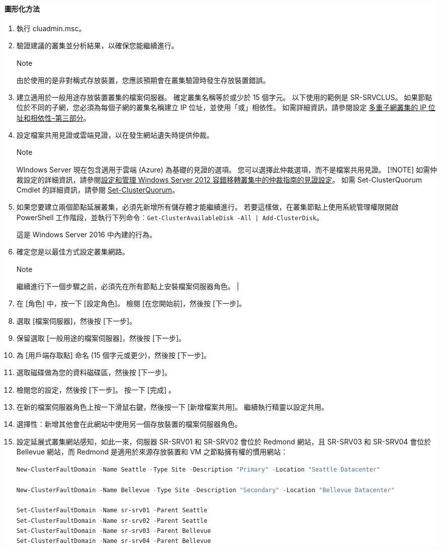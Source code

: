 #### <a name="graphical-method"></a>圖形化方法

1. 執行 cluadmin.msc。

2. 驗證建議的叢集並分析結果，以確保您能繼續進行。
   >[!NOTE]
   >由於使用的是非對稱式存放裝置，您應該預期會在叢集驗證時發生存放裝置錯誤。
3. 建立適用於一般用途存放裝置叢集的檔案伺服器。 確定叢集名稱等於或少於 15 個字元。 以下使用的範例是 SR-SRVCLUS。  如果節點位於不同的子網，您必須為每個子網的叢集名稱建立 IP 位址，並使用「或」相依性。  如需詳細資訊，請參閱設定 [多重子網叢集的 IP 位址和相依性–第三部分](https://techcommunity.microsoft.com/t5/Failover-Clustering/Configuring-IP-Addresses-and-Dependencies-for-Multi-Subnet/ba-p/371698)。

4. 設定檔案共用見證或雲端見證，以在發生網站遺失時提供仲裁。
   >[!NOTE]
   > WIndows Server 現在包含適用于雲端 (Azure) 為基礎的見證的選項。 您可以選擇此仲裁選項，而不是檔案共用見證。
   >[!NOTE]
   >  如需仲裁設定的詳細資訊，請參閱[設定和管理 Windows Server 2012 容錯移轉叢集中的仲裁指南的見證設定](/previous-versions/windows/it-pro/windows-server-2012-R2-and-2012/jj612870(v=ws.11))。 如需 Set-ClusterQuorum Cmdlet 的詳細資訊，請參閱 [Set-ClusterQuorum](/powershell/module/failoverclusters/set-clusterquorum)。

5. 如果您要建立兩個節點延展叢集，必須先新增所有儲存體才能繼續進行。 若要這樣做，在叢集節點上使用系統管理權限開啟 PowerShell 工作階段，並執行下列命令︰`Get-ClusterAvailableDisk -All | Add-ClusterDisk`。

   這是 Windows Server 2016 中內建的行為。

6. 確定您是以最佳方式設定叢集網路。
    >[!NOTE]
    > 繼續進行下一個步驟之前，必須先在所有節點上安裝檔案伺服器角色。   |

7. 在 [角色] 中，按一下 [設定角色]。 檢閱 [在您開始前]，然後按 [下一步]。

8. 選取 [檔案伺服器]，然後按 [下一步]。

9. 保留選取 [一般用途的檔案伺服器]，然後按 [下一步]。

10. 為 [用戶端存取點] 命名 (15 個字元或更少)，然後按 [下一步]。

11. 選取磁碟做為您的資料磁碟區，然後按 [下一步]。

12. 檢閱您的設定，然後按 [下一步]。 按一下 [完成] 。

13. 在新的檔案伺服器角色上按一下滑鼠右鍵，然後按一下 [新增檔案共用]。 繼續執行精靈以設定共用。

14. 選擇性︰新增其他會在此網站中使用另一個存放裝置的檔案伺服器角色。

15. 設定延展式叢集網站感知，如此一來，伺服器 SR-SRV01 和 SR-SRV02 會位於 Redmond 網站，且 SR-SRV03 和 SR-SRV04 會位於 Bellevue 網站，而 Redmond 是適用於來源存放裝置和 VM 之節點擁有權的慣用網站：

    ```PowerShell
    New-ClusterFaultDomain -Name Seattle -Type Site -Description "Primary" -Location "Seattle Datacenter"

    New-ClusterFaultDomain -Name Bellevue -Type Site -Description "Secondary" -Location "Bellevue Datacenter"

    Set-ClusterFaultDomain -Name sr-srv01 -Parent Seattle
    Set-ClusterFaultDomain -Name sr-srv02 -Parent Seattle
    Set-ClusterFaultDomain -Name sr-srv03 -Parent Bellevue
    Set-ClusterFaultDomain -Name sr-srv04 -Parent Bellevue
